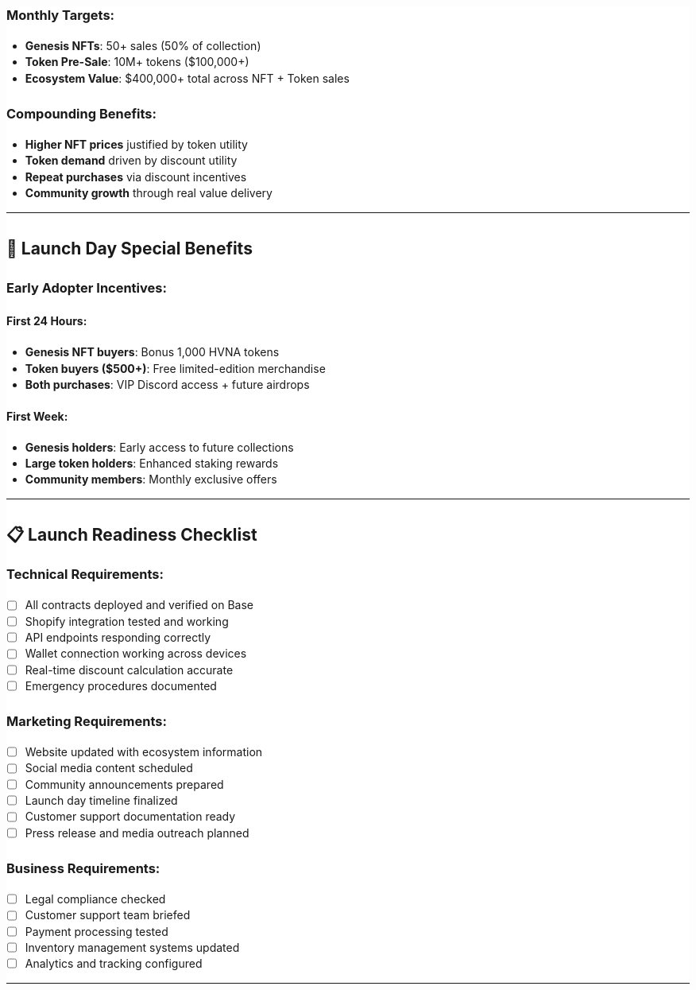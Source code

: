 ### **Monthly Targets:**
- **Genesis NFTs**: 50+ sales (50% of collection)
- **Token Pre-Sale**: 10M+ tokens ($100,000+)
- **Ecosystem Value**: $400,000+ total across NFT + Token sales

### **Compounding Benefits:**
- **Higher NFT prices** justified by token utility
- **Token demand** driven by discount utility
- **Repeat purchases** via discount incentives
- **Community growth** through real value delivery

---

## 🎁 **Launch Day Special Benefits**

### **Early Adopter Incentives:**

#### **First 24 Hours:**
- **Genesis NFT buyers**: Bonus 1,000 HVNA tokens
- **Token buyers ($500+)**: Free limited-edition merchandise
- **Both purchases**: VIP Discord access + future airdrops

#### **First Week:**  
- **Genesis holders**: Early access to future collections
- **Large token holders**: Enhanced staking rewards
- **Community members**: Monthly exclusive offers

---

## 📋 **Launch Readiness Checklist**

### **Technical Requirements:**
- [ ] All contracts deployed and verified on Base
- [ ] Shopify integration tested and working
- [ ] API endpoints responding correctly
- [ ] Wallet connection working across devices
- [ ] Real-time discount calculation accurate
- [ ] Emergency procedures documented

### **Marketing Requirements:**
- [ ] Website updated with ecosystem information
- [ ] Social media content scheduled
- [ ] Community announcements prepared
- [ ] Launch day timeline finalized
- [ ] Customer support documentation ready
- [ ] Press release and media outreach planned

### **Business Requirements:**
- [ ] Legal compliance checked
- [ ] Customer support team briefed
- [ ] Payment processing tested
- [ ] Inventory management systems updated
- [ ] Analytics and tracking configured

---